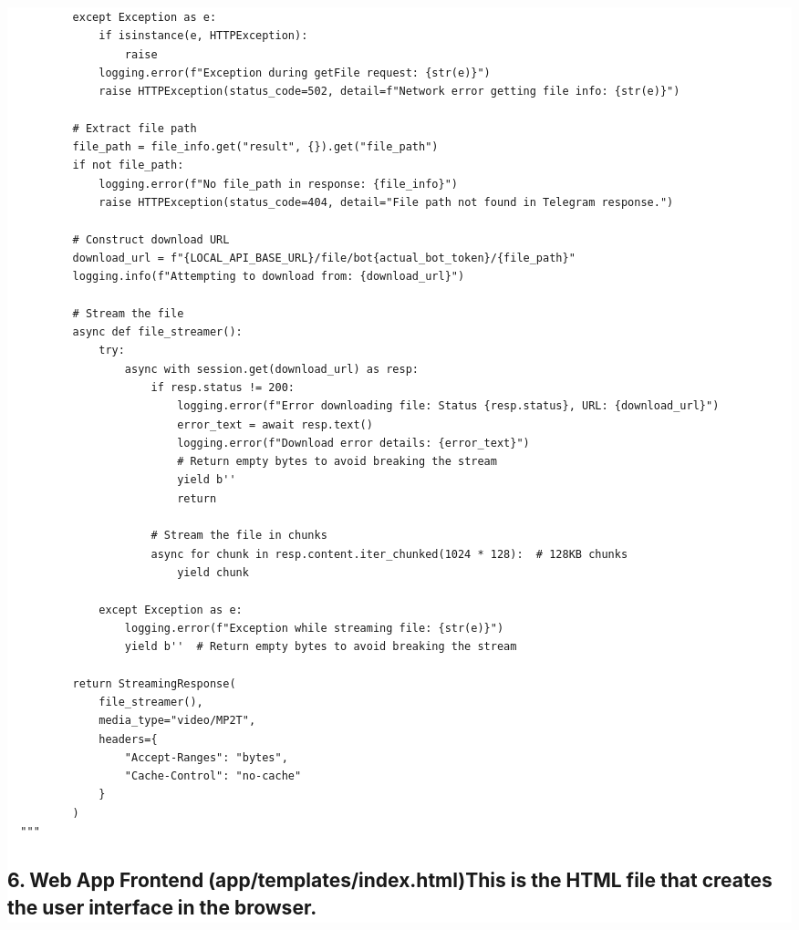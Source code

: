               except Exception as e:
                  if isinstance(e, HTTPException):
                      raise
                  logging.error(f"Exception during getFile request: {str(e)}")
                  raise HTTPException(status_code=502, detail=f"Network error getting file info: {str(e)}")
      
              # Extract file path
              file_path = file_info.get("result", {}).get("file_path")
              if not file_path:
                  logging.error(f"No file_path in response: {file_info}")
                  raise HTTPException(status_code=404, detail="File path not found in Telegram response.")
      
              # Construct download URL
              download_url = f"{LOCAL_API_BASE_URL}/file/bot{actual_bot_token}/{file_path}"
              logging.info(f"Attempting to download from: {download_url}")
      
              # Stream the file
              async def file_streamer():
                  try:
                      async with session.get(download_url) as resp:
                          if resp.status != 200:
                              logging.error(f"Error downloading file: Status {resp.status}, URL: {download_url}")
                              error_text = await resp.text()
                              logging.error(f"Download error details: {error_text}")
                              # Return empty bytes to avoid breaking the stream
                              yield b''
                              return
                          
                          # Stream the file in chunks
                          async for chunk in resp.content.iter_chunked(1024 * 128):  # 128KB chunks
                              yield chunk
                              
                  except Exception as e:
                      logging.error(f"Exception while streaming file: {str(e)}")
                      yield b''  # Return empty bytes to avoid breaking the stream
      
              return StreamingResponse(
                  file_streamer(), 
                  media_type="video/MP2T",
                  headers={
                      "Accept-Ranges": "bytes",
                      "Cache-Control": "no-cache"
                  }
              )
      """
## 6. Web App Frontend (app/templates/index.html)This is the HTML file that creates the user interface in the browser.<!DOCTYPE html>
